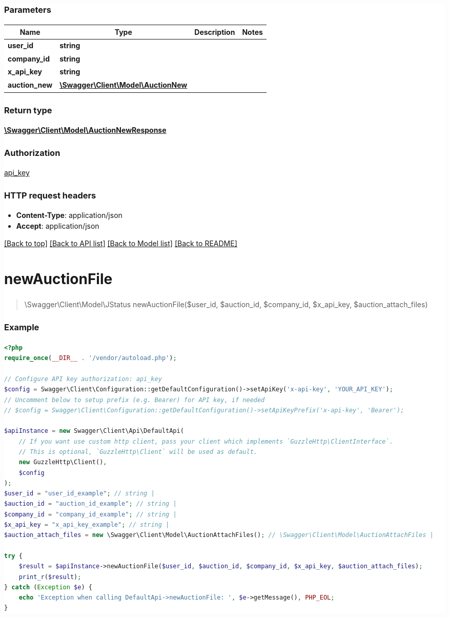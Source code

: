 ### Parameters

Name | Type | Description  | Notes
------------- | ------------- | ------------- | -------------
 **user_id** | **string**|  |
 **company_id** | **string**|  |
 **x_api_key** | **string**|  |
 **auction_new** | [**\Swagger\Client\Model\AuctionNew**](../Model/AuctionNew.md)|  |

### Return type

[**\Swagger\Client\Model\AuctionNewResponse**](../Model/AuctionNewResponse.md)

### Authorization

[api_key](../../README.md#api_key)

### HTTP request headers

 - **Content-Type**: application/json
 - **Accept**: application/json

[[Back to top]](#) [[Back to API list]](../../README.md#documentation-for-api-endpoints) [[Back to Model list]](../../README.md#documentation-for-models) [[Back to README]](../../README.md)

# **newAuctionFile**
> \Swagger\Client\Model\JStatus newAuctionFile($user_id, $auction_id, $company_id, $x_api_key, $auction_attach_files)



### Example
```php
<?php
require_once(__DIR__ . '/vendor/autoload.php');

// Configure API key authorization: api_key
$config = Swagger\Client\Configuration::getDefaultConfiguration()->setApiKey('x-api-key', 'YOUR_API_KEY');
// Uncomment below to setup prefix (e.g. Bearer) for API key, if needed
// $config = Swagger\Client\Configuration::getDefaultConfiguration()->setApiKeyPrefix('x-api-key', 'Bearer');

$apiInstance = new Swagger\Client\Api\DefaultApi(
    // If you want use custom http client, pass your client which implements `GuzzleHttp\ClientInterface`.
    // This is optional, `GuzzleHttp\Client` will be used as default.
    new GuzzleHttp\Client(),
    $config
);
$user_id = "user_id_example"; // string | 
$auction_id = "auction_id_example"; // string | 
$company_id = "company_id_example"; // string | 
$x_api_key = "x_api_key_example"; // string | 
$auction_attach_files = new \Swagger\Client\Model\AuctionAttachFiles(); // \Swagger\Client\Model\AuctionAttachFiles | 

try {
    $result = $apiInstance->newAuctionFile($user_id, $auction_id, $company_id, $x_api_key, $auction_attach_files);
    print_r($result);
} catch (Exception $e) {
    echo 'Exception when calling DefaultApi->newAuctionFile: ', $e->getMessage(), PHP_EOL;
}
```